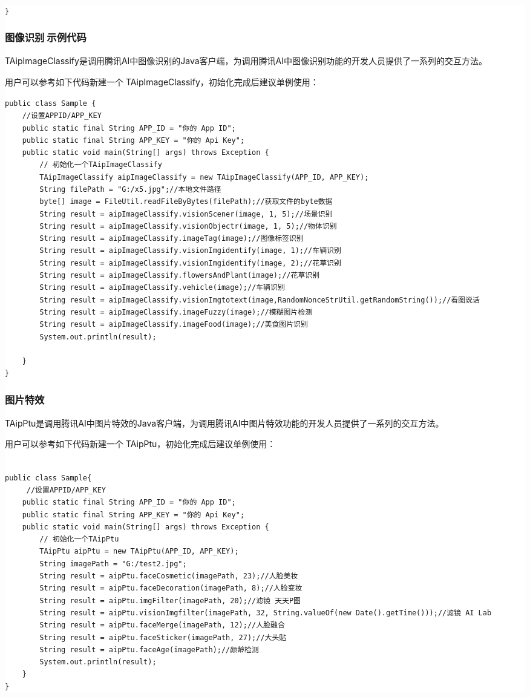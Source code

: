 ```
}
```

### 图像识别 示例代码


TAipImageClassify是调用腾讯AI中图像识别的Java客户端，为调用腾讯AI中图像识别功能的开发人员提供了一系列的交互方法。


用户可以参考如下代码新建一个 TAipImageClassify，初始化完成后建议单例使用：

```
public class Sample {
    //设置APPID/APP_KEY
    public static final String APP_ID = "你的 App ID";
    public static final String APP_KEY = "你的 Api Key";
    public static void main(String[] args) throws Exception {
        // 初始化一个TAipImageClassify
        TAipImageClassify aipImageClassify = new TAipImageClassify(APP_ID, APP_KEY);
        String filePath = "G:/x5.jpg";//本地文件路径
        byte[] image = FileUtil.readFileByBytes(filePath);//获取文件的byte数据
        String result = aipImageClassify.visionScener(image, 1, 5);//场景识别
        String result = aipImageClassify.visionObjectr(image, 1, 5);//物体识别
        String result = aipImageClassify.imageTag(image);//图像标签识别
        String result = aipImageClassify.visionImgidentify(image, 1);//车辆识别
        String result = aipImageClassify.visionImgidentify(image, 2);//花草识别
        String result = aipImageClassify.flowersAndPlant(image);//花草识别
        String result = aipImageClassify.vehicle(image);//车辆识别
        String result = aipImageClassify.visionImgtotext(image,RandomNonceStrUtil.getRandomString());//看图说话
        String result = aipImageClassify.imageFuzzy(image);//模糊图片检测
        String result = aipImageClassify.imageFood(image);//美食图片识别
        System.out.println(result);

    }
}
```

### 图片特效


TAipPtu是调用腾讯AI中图片特效的Java客户端，为调用腾讯AI中图片特效功能的开发人员提供了一系列的交互方法。


用户可以参考如下代码新建一个 TAipPtu，初始化完成后建议单例使用：

```

public class Sample{
     //设置APPID/APP_KEY
    public static final String APP_ID = "你的 App ID";
    public static final String APP_KEY = "你的 Api Key";
    public static void main(String[] args) throws Exception {
        // 初始化一个TAipPtu
        TAipPtu aipPtu = new TAipPtu(APP_ID, APP_KEY);
        String imagePath = "G:/test2.jpg";
        String result = aipPtu.faceCosmetic(imagePath, 23);//人脸美妆     
        String result = aipPtu.faceDecoration(imagePath, 8);//人脸变妆     
        String result = aipPtu.imgFilter(imagePath, 20);//滤镜 天天P图     
        String result = aipPtu.visionImgfilter(imagePath, 32, String.valueOf(new Date().getTime()));//滤镜 AI Lab
        String result = aipPtu.faceMerge(imagePath, 12);//人脸融合
        String result = aipPtu.faceSticker(imagePath, 27);//大头贴
        String result = aipPtu.faceAge(imagePath);//颜龄检测
        System.out.println(result);
    }
}

```